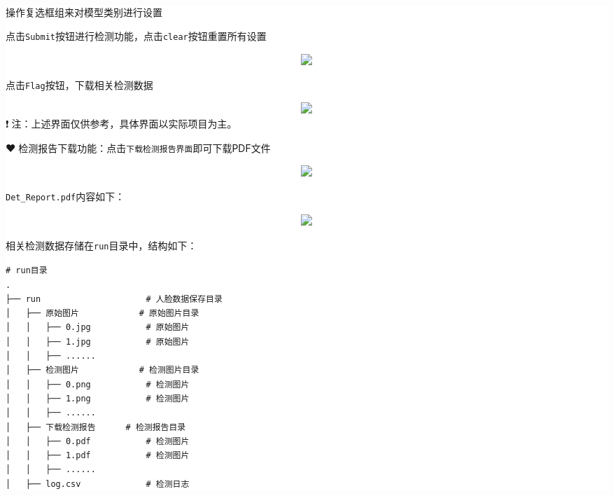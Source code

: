 操作复选框组来对模型类别进行设置

点击`Submit`按钮进行检测功能，点击`clear`按钮重置所有设置

<div align="center" >
<img src="https://pycver.gitee.io/ows-pics/imgs/gradio_yd_05.png">
</div>

点击`Flag`按钮，下载相关检测数据

<div align="center" >
<img src="https://pycver.gitee.io/ows-pics/imgs/gradio_yd_08.png">
</div>
❗ 注：上述界面仅供参考，具体界面以实际项目为主。

❤️ 检测报告下载功能：点击`下载检测报告界面`即可下载PDF文件

<div align="center" >
<img src="https://pycver.gitee.io/ows-pics/imgs/gyd_v2_o_pdf.png">
</div>

`Det_Report.pdf`内容如下：

<div align="center" >
<img src="https://pycver.gitee.io/ows-pics/imgs/gyd_v2_pdf_content.png">
</div>

相关检测数据存储在`run`目录中，结构如下：

```
# run目录
.
├── run						# 人脸数据保存目录
│   ├── 原始图片			# 原始图片目录
│   │   ├── 0.jpg			# 原始图片
│   │   ├──	1.jpg			# 原始图片
│   │   ├──	......
│   ├── 检测图片			# 检测图片目录
│   │   ├── 0.png			# 检测图片
│   │   ├── 1.png			# 检测图片
│   │   ├──	......
│   ├── 下载检测报告		# 检测报告目录
│   │   ├── 0.pdf			# 检测图片
│   │   ├── 1.pdf			# 检测图片
│   │   ├──	......
│   ├── log.csv				# 检测日志
```
